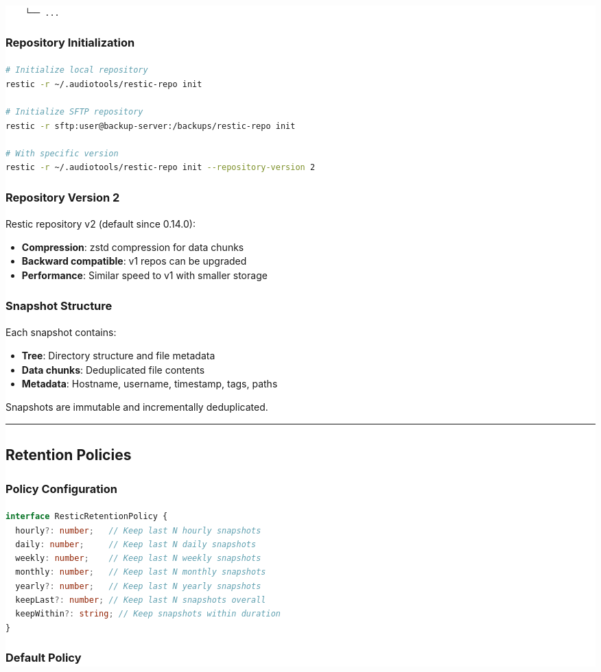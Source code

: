 ```
    └── ...
```

### Repository Initialization

```bash
# Initialize local repository
restic -r ~/.audiotools/restic-repo init

# Initialize SFTP repository
restic -r sftp:user@backup-server:/backups/restic-repo init

# With specific version
restic -r ~/.audiotools/restic-repo init --repository-version 2
```

### Repository Version 2

Restic repository v2 (default since 0.14.0):
- **Compression**: zstd compression for data chunks
- **Backward compatible**: v1 repos can be upgraded
- **Performance**: Similar speed to v1 with smaller storage

### Snapshot Structure

Each snapshot contains:
- **Tree**: Directory structure and file metadata
- **Data chunks**: Deduplicated file contents
- **Metadata**: Hostname, username, timestamp, tags, paths

Snapshots are immutable and incrementally deduplicated.

---

## Retention Policies

### Policy Configuration

```typescript
interface ResticRetentionPolicy {
  hourly?: number;   // Keep last N hourly snapshots
  daily: number;     // Keep last N daily snapshots
  weekly: number;    // Keep last N weekly snapshots
  monthly: number;   // Keep last N monthly snapshots
  yearly?: number;   // Keep last N yearly snapshots
  keepLast?: number; // Keep last N snapshots overall
  keepWithin?: string; // Keep snapshots within duration
}
```

### Default Policy

